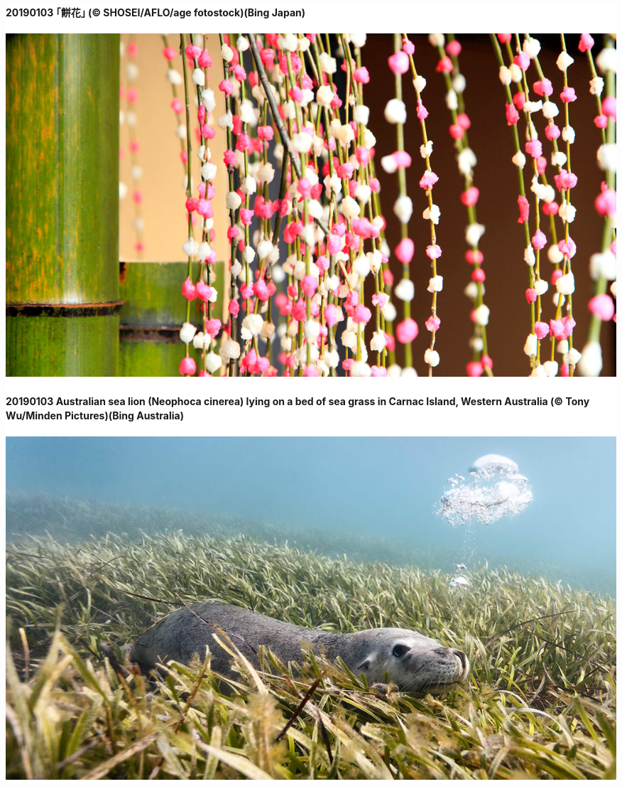 #### 20190103 ｢餅花｣ (© SHOSEI/AFLO/age fotostock)(Bing Japan)

![](20190103_NewYearDeco_1366x768.jpg)

#### 20190103 Australian sea lion (Neophoca cinerea) lying on a bed of sea grass in Carnac Island, Western Australia (© Tony Wu/Minden Pictures)(Bing Australia)

![](20190103_AustralianSeaLionCarnac_1366x768.jpg)
